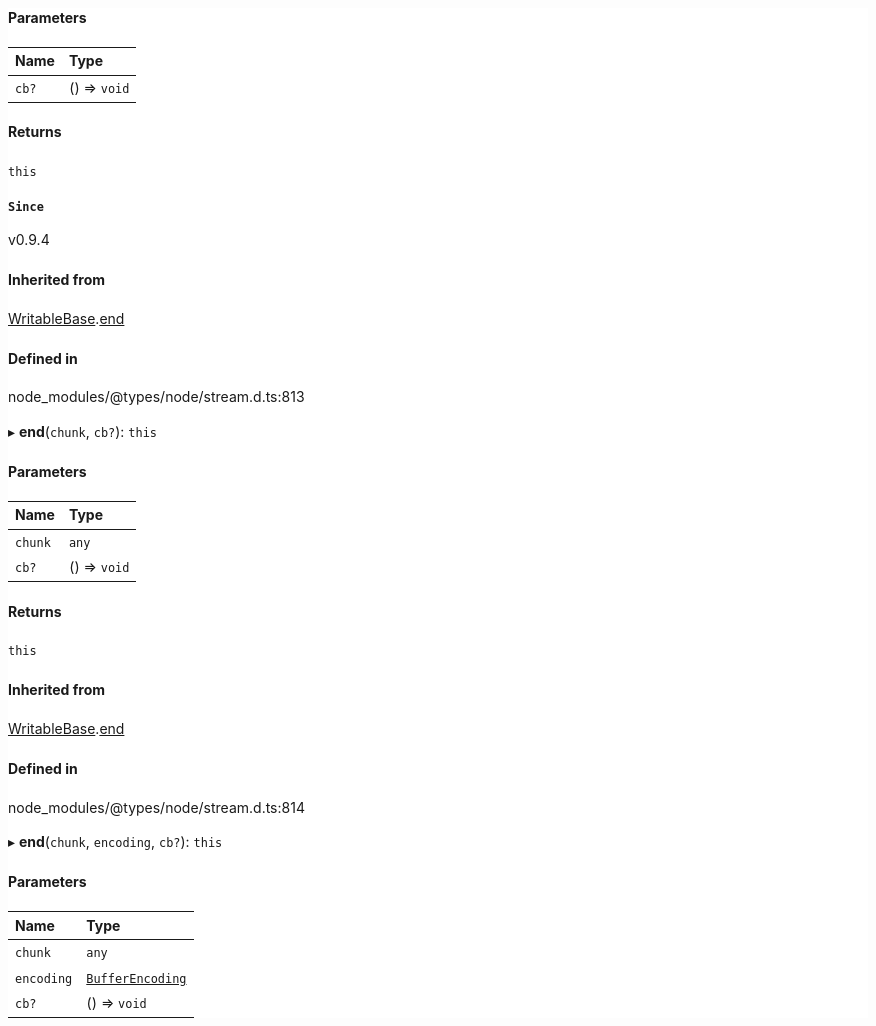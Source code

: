 #### Parameters

| Name | Type |
| :------ | :------ |
| `cb?` | () => `void` |

#### Returns

`this`

**`Since`**

v0.9.4

#### Inherited from

[WritableBase](internal_.WritableBase.md).[end](internal_.WritableBase.md#end)

#### Defined in

node_modules/@types/node/stream.d.ts:813

▸ **end**(`chunk`, `cb?`): `this`

#### Parameters

| Name | Type |
| :------ | :------ |
| `chunk` | `any` |
| `cb?` | () => `void` |

#### Returns

`this`

#### Inherited from

[WritableBase](internal_.WritableBase.md).[end](internal_.WritableBase.md#end)

#### Defined in

node_modules/@types/node/stream.d.ts:814

▸ **end**(`chunk`, `encoding`, `cb?`): `this`

#### Parameters

| Name | Type |
| :------ | :------ |
| `chunk` | `any` |
| `encoding` | [`BufferEncoding`](../modules/internal_.md#bufferencoding) |
| `cb?` | () => `void` |
